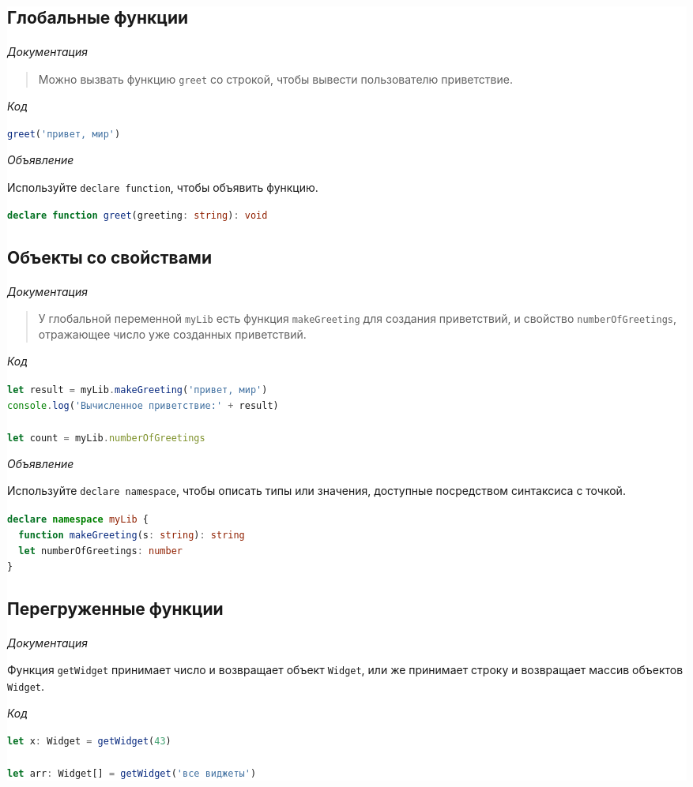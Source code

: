 ## Глобальные функции

_Документация_

> Можно вызвать функцию `greet` со строкой, чтобы вывести пользователю приветствие.

_Код_

```ts
greet('привет, мир')
```

_Объявление_

Используйте `declare function`, чтобы объявить функцию.

```ts
declare function greet(greeting: string): void
```

## Объекты со свойствами

_Документация_

> У глобальной переменной `myLib` есть функция `makeGreeting` для создания приветствий,
> и свойство `numberOfGreetings`, отражающее число уже созданных приветствий.

_Код_

```ts
let result = myLib.makeGreeting('привет, мир')
console.log('Вычисленное приветствие:' + result)

let count = myLib.numberOfGreetings
```

_Объявление_

Используйте `declare namespace`, чтобы описать типы или значения, доступные посредством синтаксиса с точкой.

```ts
declare namespace myLib {
  function makeGreeting(s: string): string
  let numberOfGreetings: number
}
```

## Перегруженные функции

_Документация_

Функция `getWidget` принимает число и возвращает объект `Widget`, или же принимает строку и возвращает массив объектов `Widget`.

_Код_

```ts
let x: Widget = getWidget(43)

let arr: Widget[] = getWidget('все виджеты')
```
